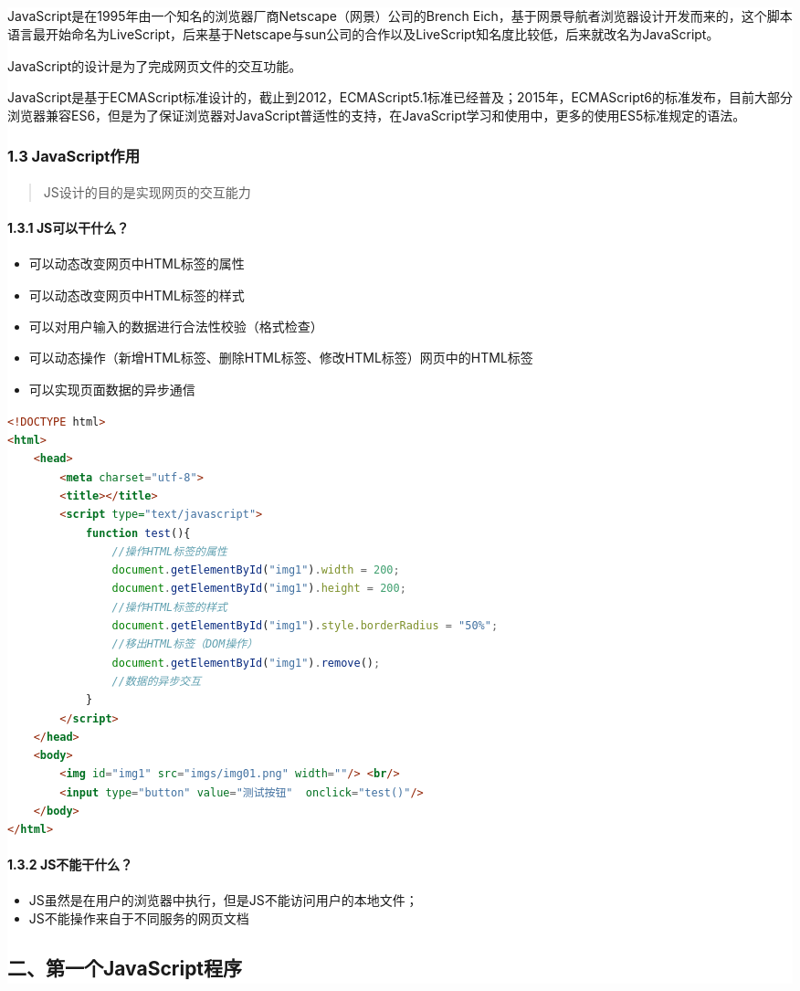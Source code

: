 JavaScript是在1995年由一个知名的浏览器厂商Netscape（网景）公司的Brench Eich，基于网景导航者浏览器设计开发而来的，这个脚本语言最开始命名为LiveScript，后来基于Netscape与sun公司的合作以及LiveScript知名度比较低，后来就改名为JavaScript。

JavaScript的设计是为了完成网页文件的交互功能。

JavaScript是基于ECMAScript标准设计的，截止到2012，ECMAScript5.1标准已经普及；2015年，ECMAScript6的标准发布，目前大部分浏览器兼容ES6，但是为了保证浏览器对JavaScript普适性的支持，在JavaScript学习和使用中，更多的使用ES5标准规定的语法。

### 1.3 JavaScript作用

> JS设计的目的是实现网页的交互能力

#### 1.3.1 JS可以干什么？

- 可以动态改变网页中HTML标签的属性
- 可以动态改变网页中HTML标签的样式
- 可以对用户输入的数据进行合法性校验（格式检查）

- 可以动态操作（新增HTML标签、删除HTML标签、修改HTML标签）网页中的HTML标签
- 可以实现页面数据的异步通信

```html
<!DOCTYPE html>
<html>
	<head>
		<meta charset="utf-8">
		<title></title>
		<script type="text/javascript">
			function test(){
				//操作HTML标签的属性
				document.getElementById("img1").width = 200;
				document.getElementById("img1").height = 200;
				//操作HTML标签的样式
				document.getElementById("img1").style.borderRadius = "50%";
				//移出HTML标签（DOM操作）
				document.getElementById("img1").remove();
				//数据的异步交互
			}
		</script>
	</head>
	<body>
		<img id="img1" src="imgs/img01.png" width=""/> <br/>
		<input type="button" value="测试按钮"  onclick="test()"/>
	</body>
</html>
```

#### 1.3.2 JS不能干什么？

- JS虽然是在用户的浏览器中执行，但是JS不能访问用户的本地文件；
- JS不能操作来自于不同服务的网页文档

## 二、第一个JavaScript程序
